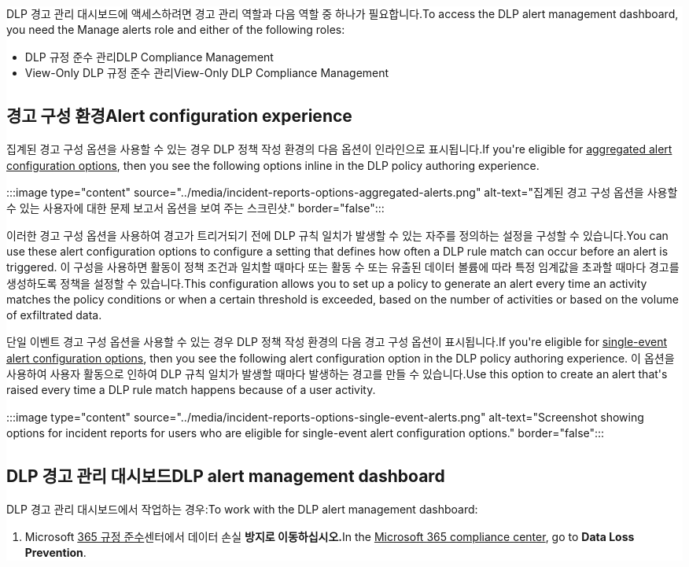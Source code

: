 <span data-ttu-id="0f2d8-142">DLP 경고 관리 대시보드에 액세스하려면 경고 관리 역할과 다음 역할 중 하나가 필요합니다.</span><span class="sxs-lookup"><span data-stu-id="0f2d8-142">To access the DLP alert management dashboard, you need the Manage alerts role and either of the following roles:</span></span>

-   <span data-ttu-id="0f2d8-143">DLP 규정 준수 관리</span><span class="sxs-lookup"><span data-stu-id="0f2d8-143">DLP Compliance Management</span></span>
-   <span data-ttu-id="0f2d8-144">View-Only DLP 규정 준수 관리</span><span class="sxs-lookup"><span data-stu-id="0f2d8-144">View-Only DLP Compliance Management</span></span>

## <a name="alert-configuration-experience"></a><span data-ttu-id="0f2d8-145">경고 구성 환경</span><span class="sxs-lookup"><span data-stu-id="0f2d8-145">Alert configuration experience</span></span>

<span data-ttu-id="0f2d8-146">집계된 경고 구성 [](#licensing-for-alert-configuration-options)옵션을 사용할 수 있는 경우 DLP 정책 작성 환경의 다음 옵션이 인라인으로 표시됩니다.</span><span class="sxs-lookup"><span data-stu-id="0f2d8-146">If you're eligible for [aggregated alert configuration options](#licensing-for-alert-configuration-options), then you see the following options inline in the DLP policy authoring experience.</span></span>

:::image type="content" source="../media/incident-reports-options-aggregated-alerts.png" alt-text="집계된 경고 구성 옵션을 사용할 수 있는 사용자에 대한 문제 보고서 옵션을 보여 주는 스크린샷." border="false":::

<span data-ttu-id="0f2d8-148">이러한 경고 구성 옵션을 사용하여 경고가 트리거되기 전에 DLP 규칙 일치가 발생할 수 있는 자주를 정의하는 설정을 구성할 수 있습니다.</span><span class="sxs-lookup"><span data-stu-id="0f2d8-148">You can use these alert configuration options to configure a setting that defines how often a DLP rule match can occur before an alert is triggered.</span></span> <span data-ttu-id="0f2d8-149">이 구성을 사용하면 활동이 정책 조건과 일치할 때마다 또는 활동 수 또는 유출된 데이터 볼륨에 따라 특정 임계값을 초과할 때마다 경고를 생성하도록 정책을 설정할 수 있습니다.</span><span class="sxs-lookup"><span data-stu-id="0f2d8-149">This configuration allows you to set up a policy to generate an alert every time an activity matches the policy conditions or when a certain threshold is exceeded, based on the number of activities or based on the volume of exfiltrated data.</span></span>

<span data-ttu-id="0f2d8-150">단일 이벤트 경고 구성 [](#licensing-for-alert-configuration-options)옵션을 사용할 수 있는 경우 DLP 정책 작성 환경의 다음 경고 구성 옵션이 표시됩니다.</span><span class="sxs-lookup"><span data-stu-id="0f2d8-150">If you're eligible for [single-event alert configuration options](#licensing-for-alert-configuration-options), then you see the following alert configuration option in the DLP policy authoring experience.</span></span> <span data-ttu-id="0f2d8-151">이 옵션을 사용하여 사용자 활동으로 인하여 DLP 규칙 일치가 발생할 때마다 발생하는 경고를 만들 수 있습니다.</span><span class="sxs-lookup"><span data-stu-id="0f2d8-151">Use this option to create an alert that's raised every time a DLP rule match happens because of a user activity.</span></span>

:::image type="content" source="../media/incident-reports-options-single-event-alerts.png" alt-text="Screenshot showing options for incident reports for users who are eligible for single-event alert configuration options." border="false":::

## <a name="dlp-alert-management-dashboard"></a><span data-ttu-id="0f2d8-153">DLP 경고 관리 대시보드</span><span class="sxs-lookup"><span data-stu-id="0f2d8-153">DLP alert management dashboard</span></span>

<span data-ttu-id="0f2d8-154">DLP 경고 관리 대시보드에서 작업하는 경우:</span><span class="sxs-lookup"><span data-stu-id="0f2d8-154">To work with the DLP alert management dashboard:</span></span>

1.  <span data-ttu-id="0f2d8-155">Microsoft [365 규정 준수](https://www.compliance.microsoft.com)센터에서 데이터 손실 **방지로 이동하십시오.**</span><span class="sxs-lookup"><span data-stu-id="0f2d8-155">In the [Microsoft 365 compliance center](https://www.compliance.microsoft.com), go to **Data Loss Prevention**.</span></span>
